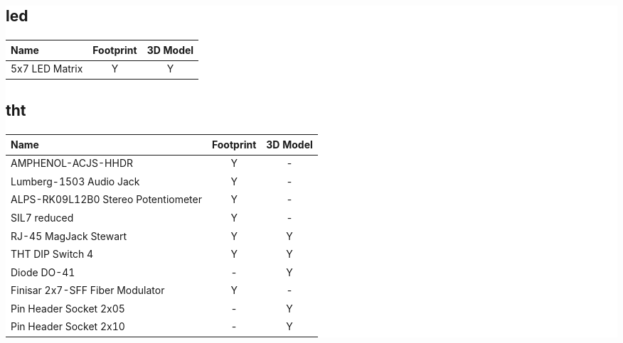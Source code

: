 ## led
| Name       | Footprint       | 3D Model       |
| :--------- | :-------------: | :------------: |
| 5x7 LED Matrix | Y | Y |


## tht

| Name       | Footprint       | 3D Model       |
| :--------- | :-------------: | :------------: |
|AMPHENOL-ACJS-HHDR | Y | - |
|Lumberg-1503 Audio Jack | Y | - |
|ALPS-RK09L12B0 Stereo Potentiometer | Y | - |
| SIL7 reduced | Y | - |
| RJ-45 MagJack Stewart | Y | Y |
| THT DIP Switch 4 | Y | Y |
| Diode DO-41 | - | Y |
| Finisar 2x7-SFF Fiber Modulator | Y | - |
| Pin Header Socket 2x05 | - | Y |
| Pin Header Socket 2x10 | - | Y |
